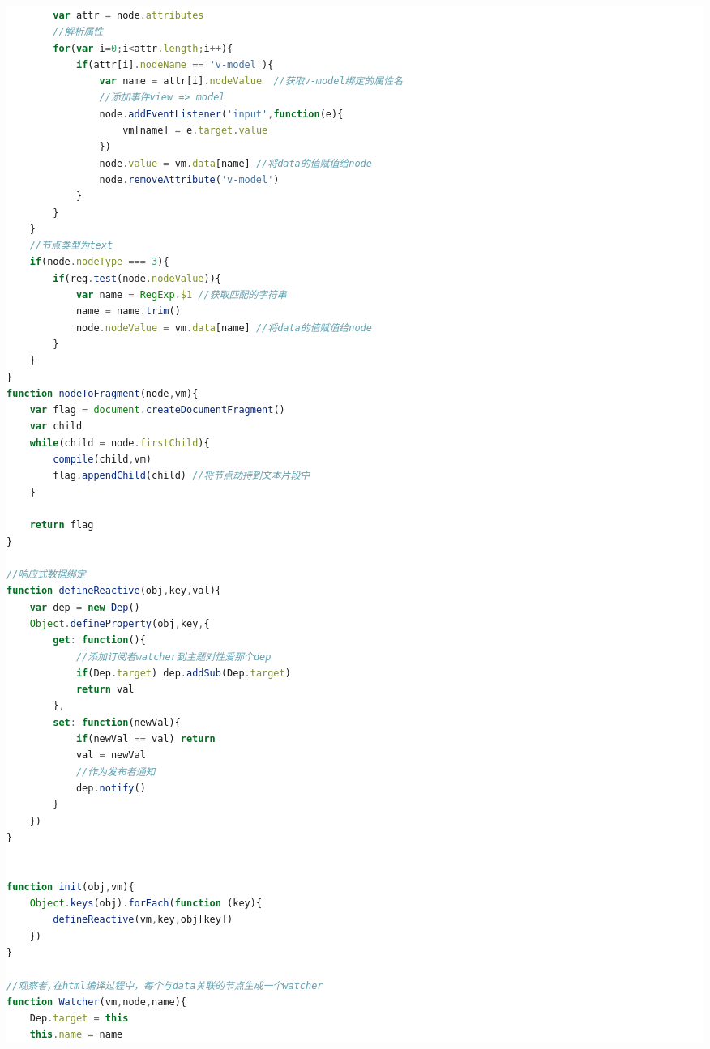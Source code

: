 ```javascript
        var attr = node.attributes
        //解析属性
        for(var i=0;i<attr.length;i++){
            if(attr[i].nodeName == 'v-model'){
                var name = attr[i].nodeValue  //获取v-model绑定的属性名
                //添加事件view => model
                node.addEventListener('input',function(e){
                    vm[name] = e.target.value
                })
                node.value = vm.data[name] //将data的值赋值给node
                node.removeAttribute('v-model')
            }
        }
    }
    //节点类型为text
    if(node.nodeType === 3){
        if(reg.test(node.nodeValue)){
            var name = RegExp.$1 //获取匹配的字符串
            name = name.trim()
            node.nodeValue = vm.data[name] //将data的值赋值给node
        }
    }
}
function nodeToFragment(node,vm){
    var flag = document.createDocumentFragment()
    var child
    while(child = node.firstChild){
        compile(child,vm)
        flag.appendChild(child) //将节点劫持到文本片段中
    }

    return flag
}

//响应式数据绑定
function defineReactive(obj,key,val){
    var dep = new Dep()
    Object.defineProperty(obj,key,{
        get: function(){
            //添加订阅者watcher到主题对性爱那个dep
            if(Dep.target) dep.addSub(Dep.target)
            return val
        },
        set: function(newVal){
            if(newVal == val) return
            val = newVal
            //作为发布者通知
            dep.notify()
        }
    })
}


function init(obj,vm){
    Object.keys(obj).forEach(function (key){
        defineReactive(vm,key,obj[key])
    })
}

//观察者,在html编译过程中，每个与data关联的节点生成一个watcher
function Watcher(vm,node,name){
    Dep.target = this
    this.name = name
```